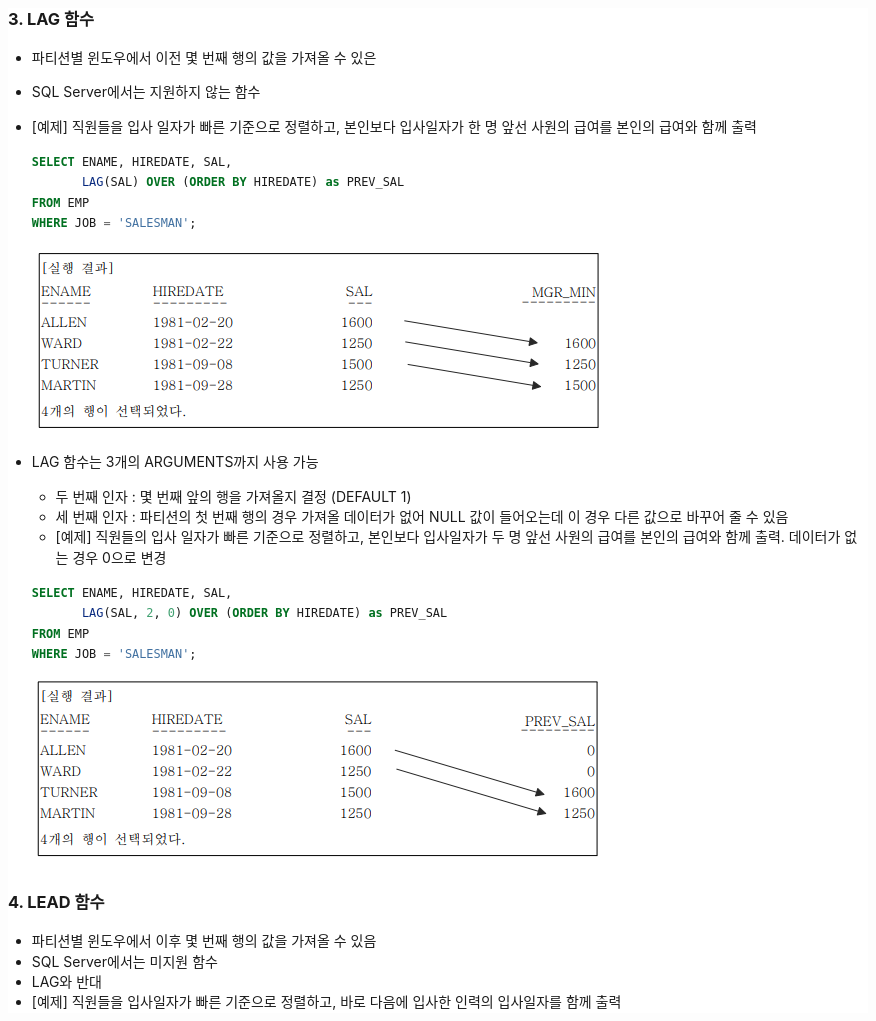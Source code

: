 ### 3. LAG 함수

- 파티션별 윈도우에서 이전 몇 번째 행의 값을 가져올 수 있은
- SQL Server에서는 지원하지 않는 함수
- [예제] 직원들을 입사 일자가 빠른 기준으로 정렬하고, 본인보다 입사일자가 한 명 앞선 사원의 급여를 본인의 급여와 함께 출력

    ```sql
    SELECT ENAME, HIREDATE, SAL,
           LAG(SAL) OVER (ORDER BY HIREDATE) as PREV_SAL
    FROM EMP
    WHERE JOB = 'SALESMAN';
    ```

    ![LAG RESULT 1](../img/img-sqld/26.lag_ex1.png)

- LAG 함수는 3개의 ARGUMENTS까지 사용 가능
    - 두 번째 인자 : 몇 번째 앞의 행을 가져올지 결정 (DEFAULT 1)
    - 세 번째 인자 : 파티션의 첫 번째 행의 경우 가져올 데이터가 없어 NULL 값이 들어오는데 이 경우 다른 값으로 바꾸어 줄 수 있음
    - [예제] 직원들의 입사 일자가 빠른 기준으로 정렬하고, 본인보다 입사일자가 두 명 앞선 사원의 급여를 본인의 급여와 함께 출력. 데이터가 없는 경우 0으로 변경

    ```sql
    SELECT ENAME, HIREDATE, SAL,
           LAG(SAL, 2, 0) OVER (ORDER BY HIREDATE) as PREV_SAL
    FROM EMP
    WHERE JOB = 'SALESMAN';
    ```

    ![LAG RESULT 2](../img/img-sqld/26.lag_ex2.png)

### 4. LEAD 함수

- 파티션별 윈도우에서 이후 몇 번째 행의 값을 가져올 수 있음
- SQL Server에서는 미지원 함수
- LAG와 반대
- [예제] 직원들을 입사일자가 빠른 기준으로 정렬하고, 바로 다음에 입사한 인력의 입사일자를 함께 출력
